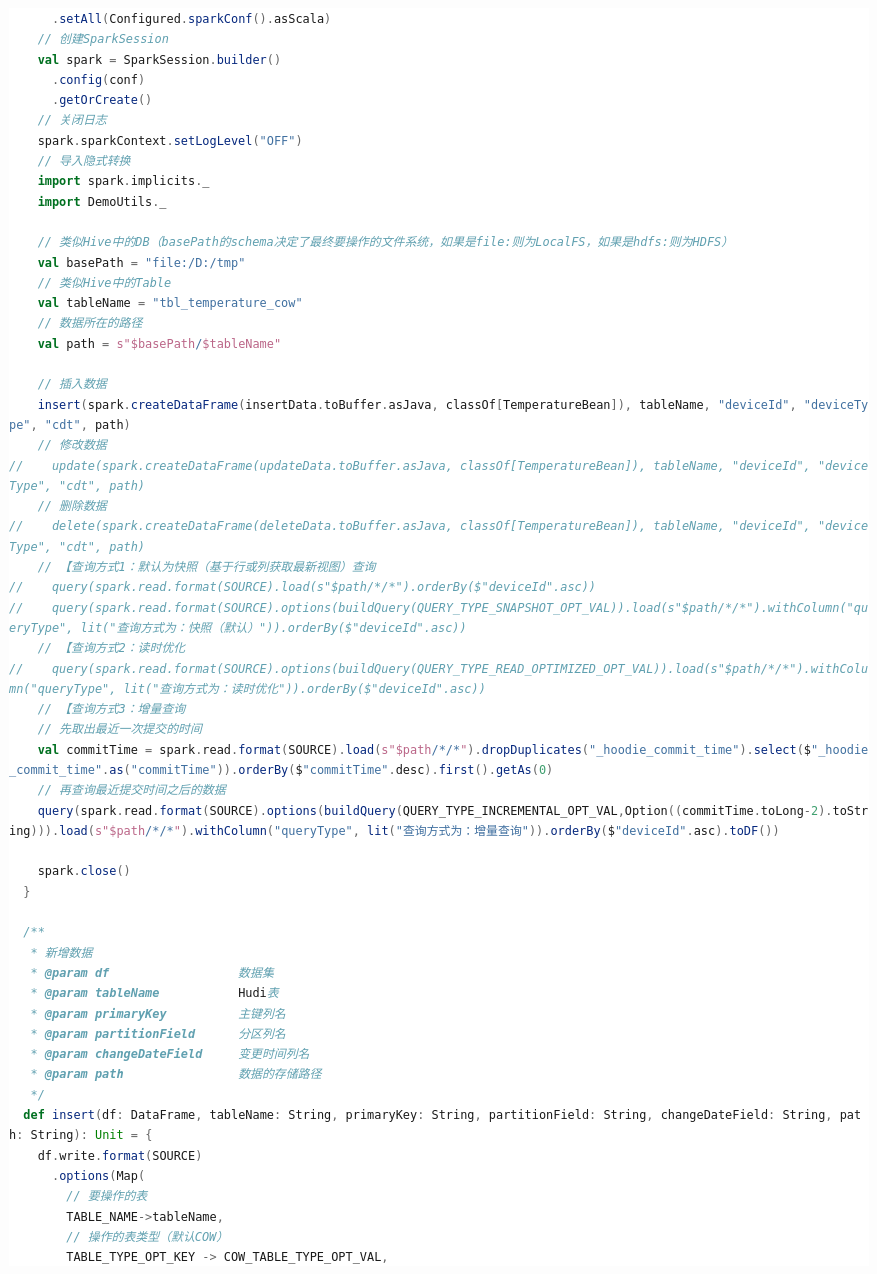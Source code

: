 ```scala
      .setAll(Configured.sparkConf().asScala)
    // 创建SparkSession
    val spark = SparkSession.builder()
      .config(conf)
      .getOrCreate()
    // 关闭日志
    spark.sparkContext.setLogLevel("OFF")
    // 导入隐式转换
    import spark.implicits._
    import DemoUtils._

    // 类似Hive中的DB（basePath的schema决定了最终要操作的文件系统，如果是file:则为LocalFS，如果是hdfs:则为HDFS）
    val basePath = "file:/D:/tmp"
    // 类似Hive中的Table
    val tableName = "tbl_temperature_cow"
    // 数据所在的路径
    val path = s"$basePath/$tableName"

    // 插入数据
    insert(spark.createDataFrame(insertData.toBuffer.asJava, classOf[TemperatureBean]), tableName, "deviceId", "deviceType", "cdt", path)
    // 修改数据
//    update(spark.createDataFrame(updateData.toBuffer.asJava, classOf[TemperatureBean]), tableName, "deviceId", "deviceType", "cdt", path)
    // 删除数据
//    delete(spark.createDataFrame(deleteData.toBuffer.asJava, classOf[TemperatureBean]), tableName, "deviceId", "deviceType", "cdt", path)
    // 【查询方式1：默认为快照（基于行或列获取最新视图）查询
//    query(spark.read.format(SOURCE).load(s"$path/*/*").orderBy($"deviceId".asc))
//    query(spark.read.format(SOURCE).options(buildQuery(QUERY_TYPE_SNAPSHOT_OPT_VAL)).load(s"$path/*/*").withColumn("queryType", lit("查询方式为：快照（默认）")).orderBy($"deviceId".asc))
    // 【查询方式2：读时优化
//    query(spark.read.format(SOURCE).options(buildQuery(QUERY_TYPE_READ_OPTIMIZED_OPT_VAL)).load(s"$path/*/*").withColumn("queryType", lit("查询方式为：读时优化")).orderBy($"deviceId".asc))
    // 【查询方式3：增量查询
    // 先取出最近一次提交的时间
    val commitTime = spark.read.format(SOURCE).load(s"$path/*/*").dropDuplicates("_hoodie_commit_time").select($"_hoodie_commit_time".as("commitTime")).orderBy($"commitTime".desc).first().getAs(0)
    // 再查询最近提交时间之后的数据
    query(spark.read.format(SOURCE).options(buildQuery(QUERY_TYPE_INCREMENTAL_OPT_VAL,Option((commitTime.toLong-2).toString))).load(s"$path/*/*").withColumn("queryType", lit("查询方式为：增量查询")).orderBy($"deviceId".asc).toDF())

    spark.close()
  }

  /**
   * 新增数据
   * @param df                  数据集
   * @param tableName           Hudi表
   * @param primaryKey          主键列名
   * @param partitionField      分区列名
   * @param changeDateField     变更时间列名
   * @param path                数据的存储路径
   */
  def insert(df: DataFrame, tableName: String, primaryKey: String, partitionField: String, changeDateField: String, path: String): Unit = {
    df.write.format(SOURCE)
      .options(Map(
        // 要操作的表
        TABLE_NAME->tableName,
        // 操作的表类型（默认COW）
        TABLE_TYPE_OPT_KEY -> COW_TABLE_TYPE_OPT_VAL,
```